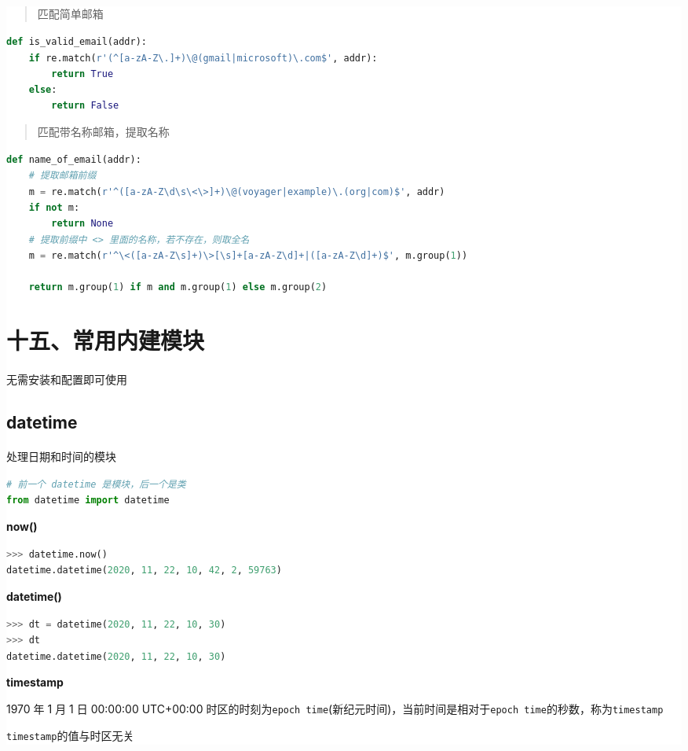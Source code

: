 > 匹配简单邮箱

```python
def is_valid_email(addr):
    if re.match(r'(^[a-zA-Z\.]+)\@(gmail|microsoft)\.com$', addr):
        return True
    else:
        return False
```

> 匹配带名称邮箱，提取名称

```python
def name_of_email(addr):
    # 提取邮箱前缀
    m = re.match(r'^([a-zA-Z\d\s\<\>]+)\@(voyager|example)\.(org|com)$', addr)
    if not m:
        return None
    # 提取前缀中 <> 里面的名称，若不存在，则取全名
    m = re.match(r'^\<([a-zA-Z\s]+)\>[\s]+[a-zA-Z\d]+|([a-zA-Z\d]+)$', m.group(1))

    return m.group(1) if m and m.group(1) else m.group(2)
```

# 十五、常用内建模块

无需安装和配置即可使用

## datetime

处理日期和时间的模块

```python
# 前一个 datetime 是模块，后一个是类
from datetime import datetime
```

**now()**

```python
>>> datetime.now()
datetime.datetime(2020, 11, 22, 10, 42, 2, 59763)
```

**datetime()**

```python
>>> dt = datetime(2020, 11, 22, 10, 30)
>>> dt
datetime.datetime(2020, 11, 22, 10, 30)
```

**timestamp**

1970 年 1 月 1 日 00:00:00 UTC+00:00 时区的时刻为`epoch time`(新纪元时间)，当前时间是相对于`epoch time`的秒数，称为`timestamp`

`timestamp`的值与时区无关
